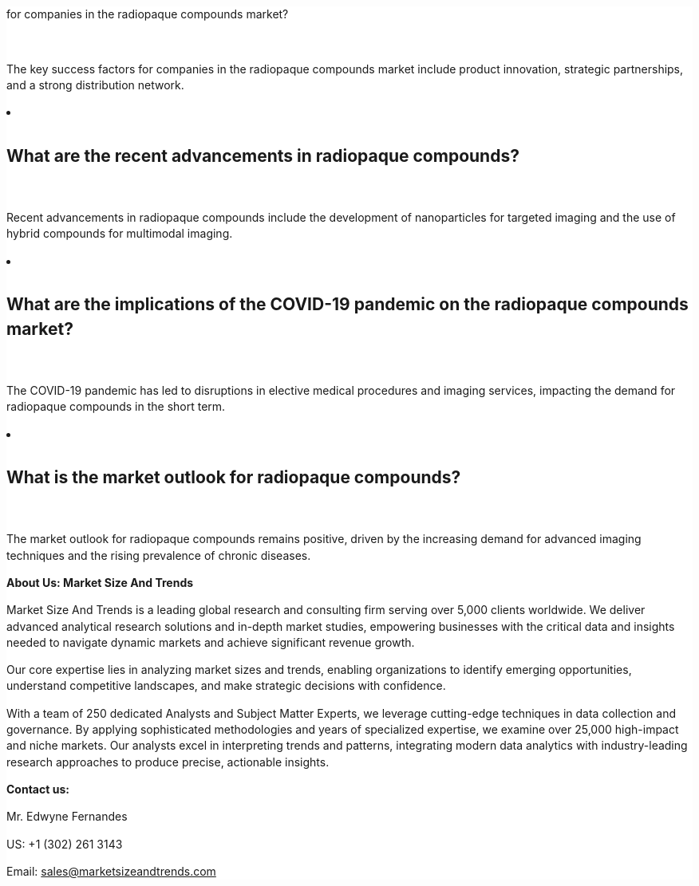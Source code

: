 for companies in the radiopaque compounds market?</h2>    <p>&nbsp;</p><p>The key success factors for companies in the radiopaque compounds market include product innovation, strategic partnerships, and a strong distribution network.</p>  </li>  <li>    <h2>What are the recent advancements in radiopaque compounds?</h2>    <p>&nbsp;</p><p>Recent advancements in radiopaque compounds include the development of nanoparticles for targeted imaging and the use of hybrid compounds for multimodal imaging.</p>  </li>  <li>    <h2>What are the implications of the COVID-19 pandemic on the radiopaque compounds market?</h2>    <p>&nbsp;</p><p>The COVID-19 pandemic has led to disruptions in elective medical procedures and imaging services, impacting the demand for radiopaque compounds in the short term.</p>  </li>  <li>    <h2>What is the market outlook for radiopaque compounds?</h2>    <p>&nbsp;</p><p>The market outlook for radiopaque compounds remains positive, driven by the increasing demand for advanced imaging techniques and the rising prevalence of chronic diseases.</p>  </li></ol></p><p><strong>About Us:&nbsp;Market Size And Trends</strong></p><p>Market Size And Trends&nbsp;is a leading global research and consulting firm serving over 5,000 clients worldwide. We deliver advanced analytical research solutions and in-depth market studies, empowering businesses with the critical data and insights needed to navigate dynamic markets and achieve significant revenue growth.</p><p>Our core expertise lies in analyzing market sizes and trends, enabling organizations to identify emerging opportunities, understand competitive landscapes, and make strategic decisions with confidence.</p><p>With a team of 250 dedicated Analysts and Subject Matter Experts, we leverage cutting-edge techniques in data collection and governance. By applying sophisticated methodologies and years of specialized expertise, we examine over 25,000 high-impact and niche markets. Our analysts excel in interpreting trends and patterns, integrating modern data analytics with industry-leading research approaches to produce precise, actionable insights.</p><p><strong>Contact us:</strong></p><p>Mr. Edwyne Fernandes</p><p>US: +1 (302) 261 3143</p><p>Email: <a href="mailto:sales@marketsizeandtrends.com">sales@marketsizeandtrends.com</a>&nbsp;</p>
